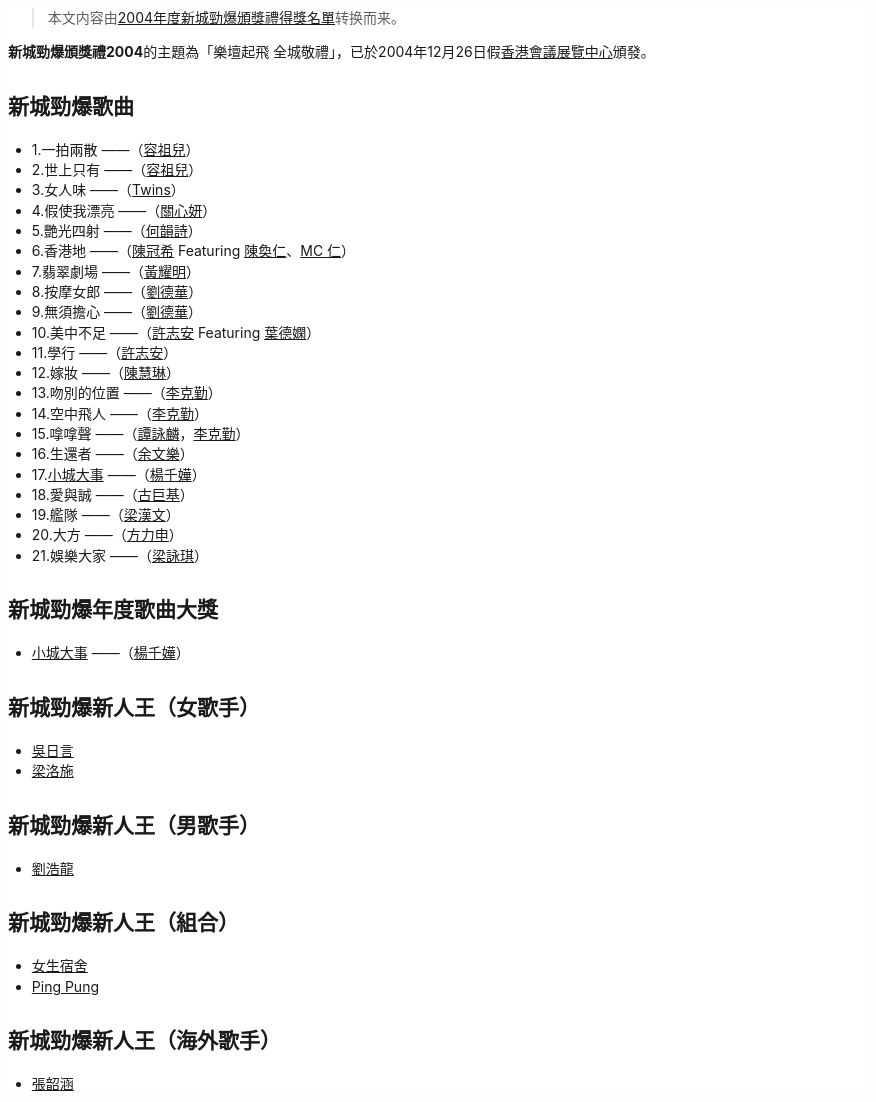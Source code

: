 > 本文内容由[2004年度新城勁爆頒獎禮得獎名單](https://zh.wikipedia.org/wiki/2004年度新城勁爆頒獎禮得獎名單)转换而来。


**新城勁爆頒獎禮2004**的主題為「樂壇起飛 全城敬禮」，已於2004年12月26日假[香港會議展覽中心](../Page/香港會議展覽中心.md "wikilink")頒發。

## 新城勁爆歌曲

  - 1.一拍兩散 ——（[容祖兒](../Page/容祖兒.md "wikilink")）
  - 2.世上只有 ——（[容祖兒](../Page/容祖兒.md "wikilink")）
  - 3.女人味 ——（[Twins](https://zh.wikipedia.org/wiki/Twins "wikilink")）
  - 4.假使我漂亮 ——（[關心妍](../Page/關心妍.md "wikilink")）
  - 5.艷光四射 ——（[何韻詩](https://zh.wikipedia.org/wiki/何韻詩 "wikilink")）
  - 6.香港地 ——（[陳冠希](../Page/陳冠希.md "wikilink") Featuring [陳奐仁](../Page/陳奐仁.md "wikilink")、[MC 仁](https://zh.wikipedia.org/wiki/MC_仁 "wikilink")）
  - 7.翡翠劇場 ——（[黃耀明](../Page/黃耀明.md "wikilink")）
  - 8.按摩女郎 ——（[劉德華](../Page/劉德華.md "wikilink")）
  - 9.無須擔心 ——（[劉德華](../Page/劉德華.md "wikilink")）
  - 10.美中不足 ——（[許志安](../Page/許志安.md "wikilink") Featuring [葉德嫻](../Page/葉德嫻.md "wikilink")）
  - 11.學行 ——（[許志安](../Page/許志安.md "wikilink")）
  - 12.嫁妝 ——（[陳慧琳](../Page/陳慧琳.md "wikilink")）
  - 13.吻別的位置 ——（[李克勤](../Page/李克勤.md "wikilink")）
  - 14.空中飛人 ——（[李克勤](../Page/李克勤.md "wikilink")）
  - 15.嗱嗱聲 ——（[譚詠麟](../Page/譚詠麟.md "wikilink")，[李克勤](../Page/李克勤.md "wikilink")）
  - 16.生還者 ——（[余文樂](../Page/余文樂.md "wikilink")）
  - 17\.[小城大事](../Page/小城大事.md "wikilink") ——（[楊千嬅](../Page/楊千嬅.md "wikilink")）
  - 18.愛與誠 ——（[古巨基](../Page/古巨基.md "wikilink")）
  - 19.艦隊 ——（[梁漢文](https://zh.wikipedia.org/wiki/梁漢文 "wikilink")）
  - 20.大方 ——（[方力申](../Page/方力申.md "wikilink")）
  - 21.娛樂大家 ——（[梁詠琪](https://zh.wikipedia.org/wiki/梁詠琪 "wikilink")）

## 新城勁爆年度歌曲大獎

  - [小城大事](../Page/小城大事.md "wikilink") ——（[楊千嬅](../Page/楊千嬅.md "wikilink")）

## 新城勁爆新人王（女歌手）

  - [吳日言](../Page/吳日言.md "wikilink")
  - [梁洛施](../Page/梁洛施.md "wikilink")

## 新城勁爆新人王（男歌手）

  - [劉浩龍](../Page/劉浩龍.md "wikilink")

## 新城勁爆新人王（組合）

  - [女生宿舍](https://zh.wikipedia.org/wiki/女生宿舍 "wikilink")
  - [Ping Pung](../Page/Ping_Pung.md "wikilink")

## 新城勁爆新人王（海外歌手）

  - [張韶涵](../Page/張韶涵.md "wikilink")
